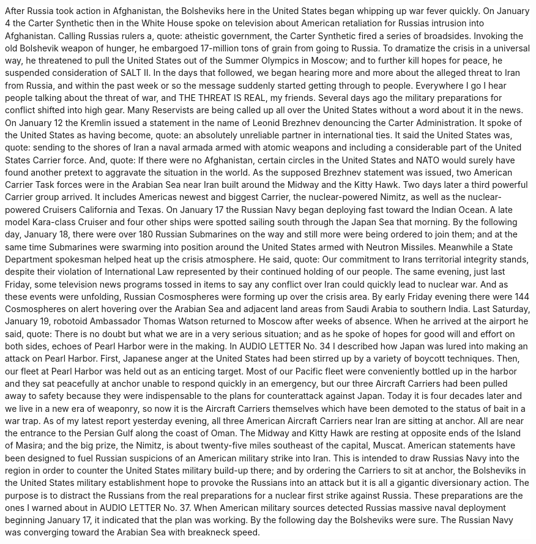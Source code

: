 After Russia took action in Afghanistan, the Bolsheviks here in the United States began whipping up war fever quickly. On January 4 the Carter Synthetic then in the White House spoke on television about American retaliation for Russias intrusion into Afghanistan. Calling Russias rulers a, quote: atheistic government, the Carter Synthetic fired a series of broadsides. Invoking the old Bolshevik weapon of hunger, he embargoed 17-million tons of grain from going to Russia. To dramatize the crisis in a universal way, he threatened to pull the United States out of the Summer Olympics in Moscow; and to further kill hopes for peace, he suspended consideration of SALT II. In the days that followed, we began hearing more and more about the alleged threat to Iran from Russia, and within the past week or so the message suddenly started getting through to people. Everywhere I go I hear people talking about the threat of war, and THE THREAT IS REAL, my friends. Several days ago the military preparations for conflict shifted into high gear. Many Reservists are being called up all over the United States without a word about it in the news.
On January 12 the Kremlin issued a statement in the name of Leonid Brezhnev denouncing the Carter Administration. It spoke of the United States as having become, quote: an absolutely unreliable partner in international ties. It said the United States was, quote: sending to the shores of Iran a naval armada armed with atomic weapons and including a considerable part of the United States Carrier force. And, quote:
If there were no Afghanistan, certain circles in the United States and NATO would surely have found another pretext to aggravate the situation in the world.
As the supposed Brezhnev statement was issued, two American Carrier Task forces were in the Arabian Sea near Iran built around the Midway and the Kitty Hawk. Two days later a third powerful Carrier group arrived. It includes Americas newest and biggest Carrier, the nuclear-powered Nimitz, as well as the nuclear-powered Cruisers California and Texas. On January 17 the Russian Navy began deploying fast toward the Indian Ocean. A late model Kara-class Cruiser and four other ships were spotted sailing south through the Japan Sea that morning. By the following day, January 18, there were over 180 Russian Submarines on the way and still more were being ordered to join them; and at the same time Submarines were swarming into position around the United States armed with Neutron Missiles. Meanwhile a State Department spokesman helped heat up the crisis atmosphere. He said, quote:
Our commitment to Irans territorial integrity stands, despite their violation of International Law represented by their continued holding of our people.
The same evening, just last Friday, some television news programs tossed in items to say any conflict over Iran could quickly lead to nuclear war. And as these events were unfolding, Russian Cosmospheres were forming up over the crisis area. By early Friday evening there were 144 Cosmospheres on alert hovering over the Arabian Sea and adjacent land areas from Saudi Arabia to southern India. Last Saturday, January 19, robotoid Ambassador Thomas Watson returned to Moscow after weeks of absence. When he arrived at the airport he said, quote: There is no doubt but what we are in a very serious situation; and as he spoke of hopes for good will and effort on both sides, echoes of Pearl Harbor were in the making.
In AUDIO LETTER No. 34 I described how Japan was lured into making an attack on Pearl Harbor. First, Japanese anger at the United States had been stirred up by a variety of boycott techniques. Then, our fleet at Pearl Harbor was held out as an enticing target. Most of our Pacific fleet were conveniently bottled up in the harbor and they sat peacefully at anchor unable to respond quickly in an emergency, but our three Aircraft Carriers had been pulled away to safety because they were indispensable to the plans for counterattack against Japan. Today it is four decades later and we live in a new era of weaponry, so now it is the Aircraft Carriers themselves which have been demoted to the status of bait in a war trap. As of my latest report yesterday evening, all three American Aircraft Carriers near Iran are sitting at anchor. All are near the entrance to the Persian Gulf along the coast of Oman. The Midway and Kitty Hawk are resting at opposite ends of the Island of Masira; and the big prize, the Nimitz, is about twenty-five miles southeast of the capital, Muscat.
American statements have been designed to fuel Russian suspicions of an American military strike into Iran. This is intended to draw Russias Navy into the region in order to counter the United States military build-up there; and by ordering the Carriers to sit at anchor, the Bolsheviks in the United States military establishment hope to provoke the Russians into an attack but it is all a gigantic diversionary action. The purpose is to distract the Russians from the real preparations for a nuclear first strike against Russia. These preparations are the ones I warned about in AUDIO LETTER No. 37. When American military sources detected Russias massive naval deployment beginning January 17, it indicated that the plan was working. By the following day the Bolsheviks were sure. The Russian Navy was converging toward the Arabian Sea with breakneck speed.